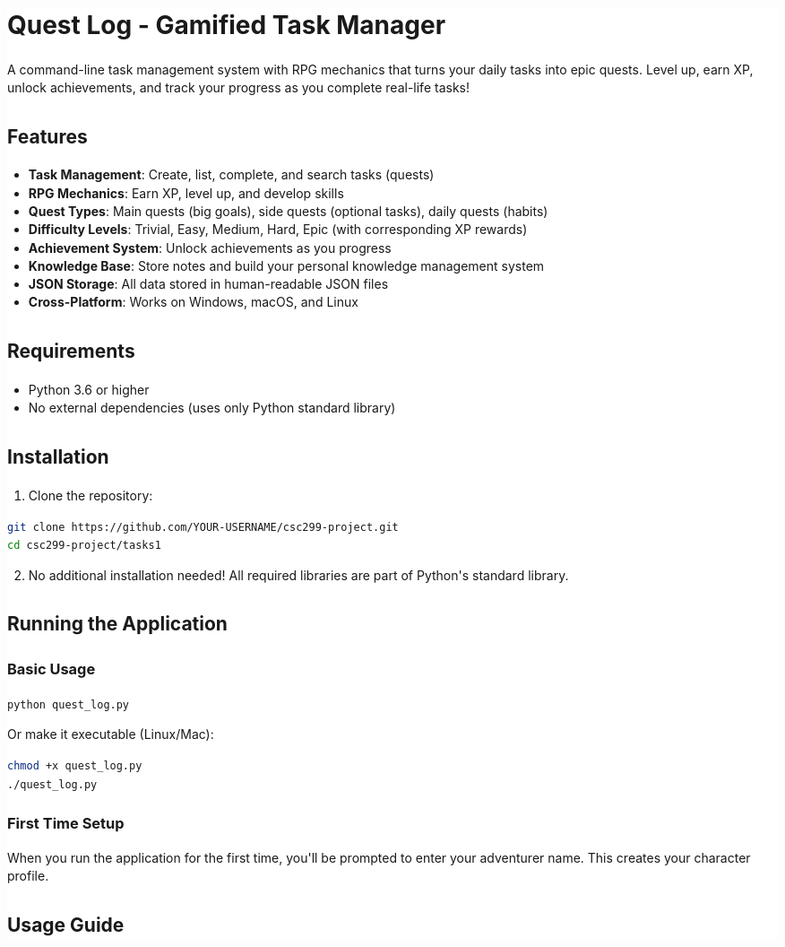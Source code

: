 # Quest Log - Gamified Task Manager

A command-line task management system with RPG mechanics that turns your daily tasks into epic quests. Level up, earn XP, unlock achievements, and track your progress as you complete real-life tasks!

## Features

- **Task Management**: Create, list, complete, and search tasks (quests)
- **RPG Mechanics**: Earn XP, level up, and develop skills
- **Quest Types**: Main quests (big goals), side quests (optional tasks), daily quests (habits)
- **Difficulty Levels**: Trivial, Easy, Medium, Hard, Epic (with corresponding XP rewards)
- **Achievement System**: Unlock achievements as you progress
- **Knowledge Base**: Store notes and build your personal knowledge management system
- **JSON Storage**: All data stored in human-readable JSON files
- **Cross-Platform**: Works on Windows, macOS, and Linux

## Requirements

- Python 3.6 or higher
- No external dependencies (uses only Python standard library)

## Installation

1. Clone the repository:
```bash
git clone https://github.com/YOUR-USERNAME/csc299-project.git
cd csc299-project/tasks1
```

2. No additional installation needed! All required libraries are part of Python's standard library.

## Running the Application

### Basic Usage

```bash
python quest_log.py
```

Or make it executable (Linux/Mac):
```bash
chmod +x quest_log.py
./quest_log.py
```

### First Time Setup

When you run the application for the first time, you'll be prompted to enter your adventurer name. This creates your character profile.

## Usage Guide
